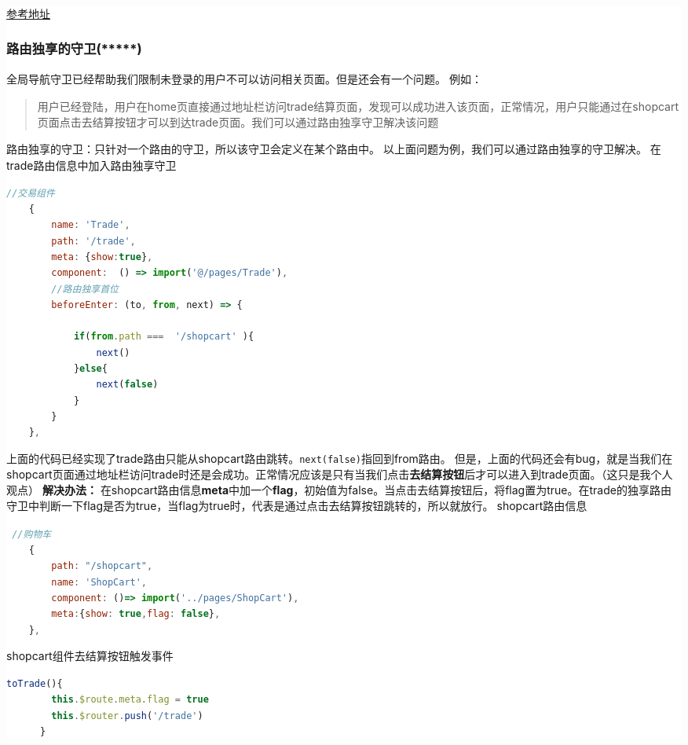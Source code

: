 [参考地址](https://www.npmjs.com/package/qrcode)

### 路由独享的守卫(*****)

全局导航守卫已经帮助我们限制未登录的用户不可以访问相关页面。但是还会有一个问题。
例如：

> 用户已经登陆，用户在home页直接通过地址栏访问trade结算页面，发现可以成功进入该页面，正常情况，用户只能通过在shopcart页面点击去结算按钮才可以到达trade页面。我们可以通过路由独享守卫解决该问题

路由独享的守卫：只针对一个路由的守卫，所以该守卫会定义在某个路由中。
以上面问题为例，我们可以通过路由独享的守卫解决。
在trade路由信息中加入路由独享守卫

```js
//交易组件
    {
        name: 'Trade',
        path: '/trade',
        meta: {show:true},
        component:  () => import('@/pages/Trade'),
        //路由独享首位
        beforeEnter: (to, from, next) => {
          
            if(from.path ===  '/shopcart' ){
                next()
            }else{
                next(false)
            }
        }
    },
```

上面的代码已经实现了trade路由只能从shopcart路由跳转。`next(false)`指回到from路由。
但是，上面的代码还会有bug，就是当我们在shopcart页面通过地址栏访问trade时还是会成功。正常情况应该是只有当我们点击**去结算按钮**后才可以进入到trade页面。（这只是我个人观点）
**解决办法：**
在shopcart路由信息**meta**中加一个**flag**，初始值为false。当点击去结算按钮后，将flag置为true。在trade的独享路由守卫中判断一下flag是否为true，当flag为true时，代表是通过点击去结算按钮跳转的，所以就放行。
shopcart路由信息

```js
 //购物车
    {
        path: "/shopcart",
        name: 'ShopCart',
        component: ()=> import('../pages/ShopCart'),
        meta:{show: true,flag: false},
    },
```

shopcart组件去结算按钮触发事件

```js
toTrade(){
        this.$route.meta.flag = true
        this.$router.push('/trade')
      }
```
